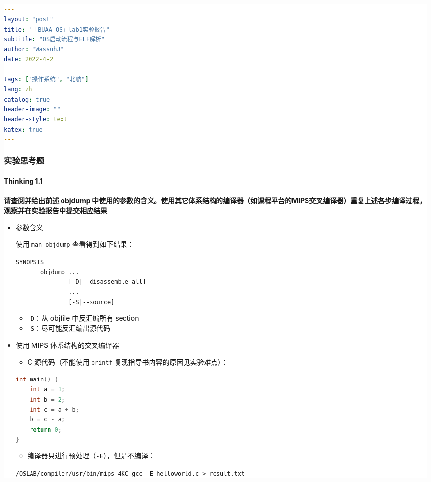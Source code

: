 ```yaml
---
layout: "post"
title: "「BUAA-OS」lab1实验报告"
subtitle: "OS启动流程与ELF解析"
author: "WassuhJ"
date: 2022-4-2

tags: ["操作系统", "北航"]
lang: zh
catalog: true
header-image: ""
header-style: text
katex: true
---
```


### 实验思考题

#### Thinking 1.1

**请查阅并给出前述 objdump 中使用的参数的含义。使用其它体系结构的编译器（如课程平台的MIPS交叉编译器）重复上述各步编译过程，观察并在实验报告中提交相应结果**

* 参数含义

  使用 `man objdump` 查看得到如下结果：

  ```
  SYNOPSIS
         objdump ...
                 [-D|--disassemble-all]
                 ...
                 [-S|--source]
  ```

  * `-D`：从 objfile 中反汇编所有 section
  * `-S`：尽可能反汇编出源代码

* 使用 MIPS 体系结构的交叉编译器

  * C 源代码（不能使用 `printf` 复现指导书内容的原因见实验难点）：

  ```c
  int main() {
      int a = 1;
      int b = 2;
      int c = a + b;
      b = c - a;
      return 0;
  }
  ```

  * 编译器只进行预处理（`-E`），但是不编译：

  ```
  /OSLAB/compiler/usr/bin/mips_4KC-gcc -E helloworld.c > result.txt
  ```
